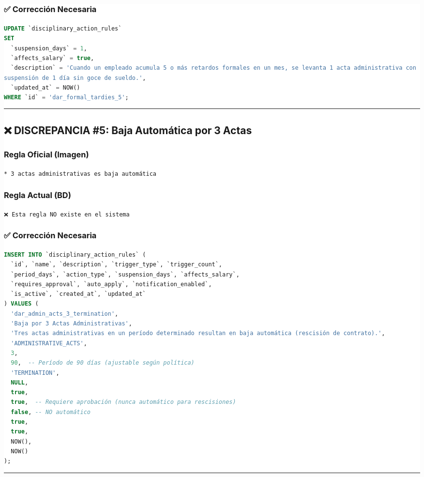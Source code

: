 ### ✅ Corrección Necesaria
```sql
UPDATE `disciplinary_action_rules`
SET
  `suspension_days` = 1,
  `affects_salary` = true,
  `description` = 'Cuando un empleado acumula 5 o más retardos formales en un mes, se levanta 1 acta administrativa con suspensión de 1 día sin goce de sueldo.',
  `updated_at` = NOW()
WHERE `id` = 'dar_formal_tardies_5';
```

---

## ❌ DISCREPANCIA #5: Baja Automática por 3 Actas

### Regla Oficial (Imagen)
```
* 3 actas administrativas es baja automática
```

### Regla Actual (BD)
```
❌ Esta regla NO existe en el sistema
```

### ✅ Corrección Necesaria
```sql
INSERT INTO `disciplinary_action_rules` (
  `id`, `name`, `description`, `trigger_type`, `trigger_count`,
  `period_days`, `action_type`, `suspension_days`, `affects_salary`,
  `requires_approval`, `auto_apply`, `notification_enabled`,
  `is_active`, `created_at`, `updated_at`
) VALUES (
  'dar_admin_acts_3_termination',
  'Baja por 3 Actas Administrativas',
  'Tres actas administrativas en un período determinado resultan en baja automática (rescisión de contrato).',
  'ADMINISTRATIVE_ACTS',
  3,
  90,  -- Período de 90 días (ajustable según política)
  'TERMINATION',
  NULL,
  true,
  true,  -- Requiere aprobación (nunca automático para rescisiones)
  false, -- NO automático
  true,
  true,
  NOW(),
  NOW()
);
```

---